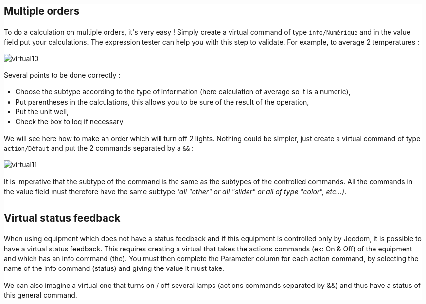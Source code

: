 ## Multiple orders

To do a calculation on multiple orders, it's very easy ! Simply create a virtual command of type ``info/Numérique`` and in the value field put your calculations. The expression tester can help you with this step to validate. For example, to average 2 temperatures :

![virtual10](../images/virtual10.png)

Several points to be done correctly :

- Choose the subtype according to the type of information (here calculation of average so it is a numeric),
- Put parentheses in the calculations, this allows you to be sure of the result of the operation,
- Put the unit well,
- Check the box to log if necessary.

We will see here how to make an order which will turn off 2 lights. Nothing could be simpler, just create a virtual command of type ``action/Défaut`` and put the 2 commands separated by a ``&&`` :

![virtual11](../images/virtual11.png)

It is imperative that the subtype of the command is the same as the subtypes of the controlled commands. All the commands in the value field must therefore have the same subtype *(all "other" or all "slider" or all of type "color", etc...)*.

## Virtual status feedback

When using equipment which does not have a status feedback and if this equipment is controlled only by Jeedom, it is possible to have a virtual status feedback. This requires creating a virtual that takes the actions commands (ex: On & Off) of the equipment and which has an info command (the). You must then complete the Parameter column for each action command, by selecting the name of the info command (status) and giving the value it must take.

We can also imagine a virtual one that turns on / off several lamps (actions commands separated by &&) and thus have a status of this general command.
